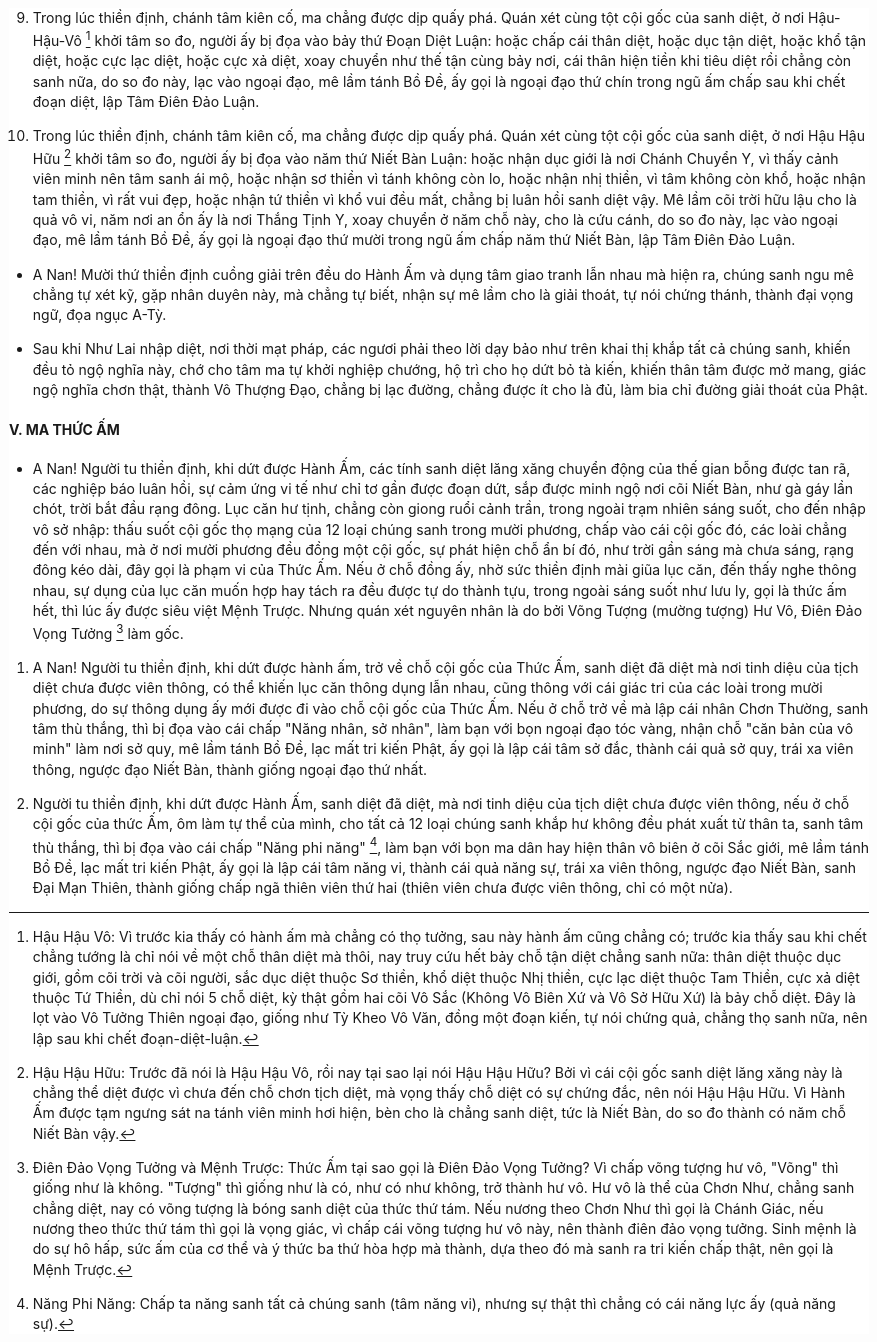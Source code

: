 9. Trong lúc thiền định, chánh tâm kiên cố, ma chẳng được dịp quấy phá. Quán xét cùng tột cội gốc của sanh diệt, ở nơi Hậu-Hậu-Vô [^22] khởi tâm so đo, người ấy bị đọa vào bảy thứ Đoạn Diệt Luận: hoặc chấp cái thân diệt, hoặc dục tận diệt, hoặc khổ tận diệt, hoặc cực lạc diệt, hoặc cực xả diệt, xoay chuyển như thế tận cùng bảy nơi, cái thân hiện tiền khi tiêu diệt rồi chẳng còn sanh nữa, do so đo này, lạc vào ngoại đạo, mê lầm tánh Bồ Đề, ấy gọi là ngoại đạo thứ chín trong ngũ ấm chấp sau khi chết đoạn diệt, lập Tâm Điên Đảo Luận.

10. Trong lúc thiền định, chánh tâm kiên cố, ma chẳng được dịp quấy phá. Quán xét cùng tột cội gốc của sanh diệt, ở nơi Hậu Hậu Hữu [^23] khởi tâm so đo, người ấy bị đọa vào năm thứ Niết Bàn Luận: hoặc nhận dục giới là nơi Chánh Chuyển Y, vì thấy cảnh viên minh nên tâm sanh ái mộ, hoặc nhận sơ thiền vì tánh không còn lo, hoặc nhận nhị thiền, vì tâm không còn khổ, hoặc nhận tam thiền, vì rất vui đẹp, hoặc nhận tứ thiền vì khổ vui đều mất, chẳng bị luân hồi sanh diệt vậy. Mê lầm cõi trời hữu lậu cho là quả vô vi, năm nơi an ổn ấy là nơi Thắng Tịnh Y, xoay chuyển ở năm chỗ này, cho là cứu cánh, do so đo này, lạc vào ngoại đạo, mê lầm tánh Bồ Đề, ấy gọi là ngoại đạo thứ mười trong ngũ ấm chấp năm thứ Niết Bàn, lập Tâm Điên Đảo Luận.

- A Nan! Mười thứ thiền định cuồng giải trên đều do Hành Ấm và dụng tâm giao tranh lẫn nhau mà hiện ra, chúng sanh ngu mê chẳng tự xét kỹ, gặp nhân duyên này, mà chẳng tự biết, nhận sự mê lầm cho là giải thoát, tự nói chứng thánh, thành đại vọng ngữ, đọa ngục A-Tỳ.

- Sau khi Như Lai nhập diệt, nơi thời mạt pháp, các ngươi phải theo lời dạy bảo như trên khai thị khắp tất cả chúng sanh, khiến đều tỏ ngộ nghĩa này, chớ cho tâm ma tự khởi nghiệp chướng, hộ trì cho họ dứt bỏ tà kiến, khiến thân tâm được mở mang, giác ngộ nghĩa chơn thật, thành Vô Thượng Đạo, chẳng bị lạc đường, chẳng được ít cho là đủ, làm bia chỉ đường giải thoát của Phật.

#### V. MA THỨC ẤM

- A Nan! Người tu thiền định, khi dứt được Hành Ấm, các tính sanh diệt lăng xăng chuyển động của thế gian bỗng được tan rã, các nghiệp báo luân hồi, sự cảm ứng vi tế như chỉ tơ gần được đoạn dứt, sắp được minh ngộ nơi cõi Niết Bàn, như gà gáy lần chót, trời bắt đầu rạng đông. Lục căn hư tịnh, chẳng còn giong ruổi cảnh trần, trong ngoài trạm nhiên sáng suốt, cho đến nhập vô sở nhập: thấu suốt cội gốc thọ mạng của 12 loại chúng sanh trong mười phương, chấp vào cái cội gốc đó, các loài chẳng đến với nhau, mà ở nơi mười phương đều đồng một cội gốc, sự phát hiện chỗ ẩn bí đó, như trời gần sáng mà chưa sáng, rạng đông kéo dài, đây gọi là phạm vi của Thức Ấm. Nếu ở chỗ đồng ấy, nhờ sức thiền định mài giũa lục căn, đến thấy nghe thông nhau, sự dụng của lục căn muốn hợp hay tách ra đều được tự do thành tựu, trong ngoài sáng suốt như lưu ly, gọi là thức ấm hết, thì lúc ấy được siêu việt Mệnh Trược. Nhưng quán xét nguyên nhân là do bởi Võng Tượng (mường tượng) Hư Vô, Điên Đảo Vọng Tưởng [^24] làm gốc.

1. A Nan! Người tu thiền định, khi dứt được hành ấm, trở về chỗ cội gốc của Thức Ấm, sanh diệt đã diệt mà nơi tinh diệu của tịch diệt chưa được viên thông, có thể khiến lục căn thông dụng lẫn nhau, cũng thông với cái giác tri của các loài trong mười phương, do sự thông dụng ấy mới được đi vào chỗ cội gốc của Thức Ấm. Nếu ở chỗ trở về mà lập cái nhân Chơn Thường, sanh tâm thù thắng, thì bị đọa vào cái chấp "Năng nhân, sở nhân", làm bạn với bọn ngoại đạo tóc vàng, nhận chỗ "căn bản của vô minh" làm nơi sở quy, mê lầm tánh Bồ Đề, lạc mất tri kiến Phật, ấy gọi là lập cái tâm sở đắc, thành cái quả sở quy, trái xa viên thông, ngược đạo Niết Bàn, thành giống ngoại đạo thứ nhất.

2. Người tu thiền định, khi dứt được Hành Ấm, sanh diệt đã diệt, mà nơi tinh diệu của tịch diệt chưa được viên thông, nếu ở chỗ cội gốc của thức Ấm, ôm làm tự thể của mình, cho tất cả 12 loại chúng sanh khắp hư không đều phát xuất từ thân ta, sanh tâm thù thắng, thì bị đọa vào cái chấp "Năng phi năng" [^25], làm bạn với bọn ma dân hay hiện thân vô biên ở cõi Sắc giới, mê lầm tánh Bồ Đề, lạc mất tri kiến Phật, ấy gọi là lập cái tâm năng vi, thành cái quả năng sự, trái xa viên thông, ngược đạo Niết Bàn, sanh Đại Mạn Thiên, thành giống chấp ngã thiên viên thứ hai (thiên viên chưa được viên thông, chỉ có một nửa).


[^20]: U-Ẩn Vọng Tưởng và Chúng Sanh Trược: Hành Ấm tại sao gọi là U Ẩn Vọng Tưởng? Vì cái vọng tưởng của Hành Ấm u nhàn ẩn mật, khó mà tự phát giác được, gọi là U Ẩn Vọng Tưởng. Chúng Sanh Trược là sanh diệt chẳng ngừng, nghiệp báo thường lưu chuyển, luân hồi thành đủ thứ chúng sanh, dựa theo đó mà sanh ra tri kiến chấp thật, nên gọi là Chúng Sanh Trược.
[^21]: Phân Vị: Luận về thường, vô thường, nói về tánh thì thuộc kiến phần; biên vô biên. Nói về phân vị thì thuộc tướng phần. Bốn thứ Hữu Biên Luận nói về phân vị: Một là phân vị tam tế, quá khứ, hiện tại, vị lai, hai là phân vị kiến văn, ba là phân vị nhân ngã, bốn là phân vị sanh diệt, đều bị kẹt trong phân vị của Hành Ấm mà sanh ra vọng tâm so đo.
[^22]: Hậu Hậu Vô: Vì trước kia thấy có hành ấm mà chẳng có thọ tưởng, sau này hành ấm cũng chẳng có; trước kia thấy sau khi chết chẳng tướng là chỉ nói về một chỗ thân diệt mà thôi, nay truy cứu hết bảy chỗ tận diệt chẳng sanh nữa: thân diệt thuộc dục giới, gồm cõi trời và cõi người, sắc dục diệt thuộc Sơ thiền, khổ diệt thuộc Nhị thiền, cực lạc diệt thuộc Tam Thiền, cực xả diệt thuộc Tứ Thiền, dù chỉ nói 5 chỗ diệt, kỳ thật gồm hai cõi Vô Sắc (Không Vô Biên Xứ và Vô Sở Hữu Xứ) là bảy chỗ diệt. Đây là lọt vào Vô Tưởng Thiên ngoại đạo, giống như Tỳ Kheo Vô Văn, đồng một đoạn kiến, tự nói chứng quả, chẳng thọ sanh nữa, nên lập sau khi chết đoạn-diệt-luận.
[^23]: Hậu Hậu Hữu: Trước đã nói là Hậu Hậu Vô, rồi nay tại sao lại nói Hậu Hậu Hữu? Bởi vì cái cội gốc sanh diệt lăng xăng này là chẳng thể diệt được vì chưa đến chỗ chơn tịch diệt, mà vọng thấy chỗ diệt có sự chứng đắc, nên nói Hậu Hậu Hữu. Vì Hành Ấm được tạm ngưng sát na tánh viên minh hơi hiện, bèn cho là chẳng sanh diệt, tức là Niết Bàn, do so đo thành có năm chỗ Niết Bàn vậy.
[^24]: Điên Đảo Vọng Tưởng và Mệnh Trược: Thức Ấm tại sao gọi là Điên Đảo Vọng Tưởng? Vì chấp võng tượng hư vô, "Võng" thì giống như là không. "Tượng" thì giống như là có, như có như không, trở thành hư vô. Hư vô là thể của Chơn Như, chẳng sanh chẳng diệt, nay có võng tượng là bóng sanh diệt của thức thứ tám. Nếu nương theo Chơn Như thì gọi là Chánh Giác, nếu nương theo thức thứ tám thì gọi là vọng giác, vì chấp cái võng tượng hư vô này, nên thành điên đảo vọng tưởng. Sinh mệnh là do sự hô hấp, sức ấm của cơ thể và ý thức ba thứ hòa hợp mà thành, dựa theo đó mà sanh ra tri kiến chấp thật, nên gọi là Mệnh Trược.
[^25]: Năng Phi Năng: Chấp ta năng sanh tất cả chúng sanh (tâm năng vi), nhưng sự thật thì chẳng có cái năng lực ấy (quả năng sự).
[^26]: Tham Phi Tham: Thân vốn vô thường, chẳng thể tham được, nay khởi tâm chấp thật, tham cầu trường thọ, tham cái không thể tham gọi là tham phi tham.
[^27]: Lập tâm viên giác thành cái quả trạm minh. Lấy cái giác làm viên minh: cho là "viên" thì bị kẹt ở nơi viên, cho là "minh", thì bị kẹt nơi minh. Là "minh" thì chẳng mê ở nơi nhân quả cảm ứng; là "viên" nên chẳng mê vào chỗ "diệt rồi là xong", từ đó truy cứu sự thâm diệu, thâm lại càng thâm, chẳng đọa nơi hữu, diệu lại thêm diệu, chẳng đọa nơi Vô, thì ở chỗ "Phi hữu phi vô" này lập cái Niết Bàn chẳng sanh chẳng diệt, cố chấp không thể hóa giải được, nên chẳng cầu tiến thêm, thành quả định tánh Bích Chi.
[^1]: ⭐️ ...